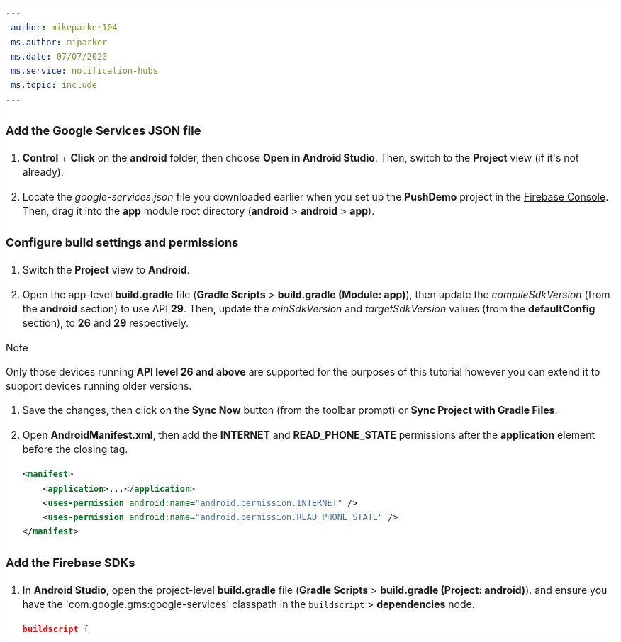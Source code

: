```yaml
---
 author: mikeparker104
 ms.author: miparker
 ms.date: 07/07/2020
 ms.service: notification-hubs
 ms.topic: include
---
```


### Add the Google Services JSON file

1. **Control** + **Click** on the **android** folder, then choose **Open in Android Studio**. Then, switch to the **Project** view (if it's not already).

1. Locate the *google-services.json* file you downloaded earlier when you set up the **PushDemo** project in the [Firebase Console](https://console.firebase.google.com). Then, drag it into the **app** module root directory (**android** > **android** > **app**).

### Configure build settings and permissions

1. Switch the **Project** view to **Android**.

1. Open the app-level **build.gradle** file (**Gradle Scripts** > **build.gradle (Module: app)**), then update the *compileSdkVersion* (from the **android** section) to use API **29**. Then, update the *minSdkVersion* and *targetSdkVersion* values (from the **defaultConfig** section), to **26** and **29** respectively.

  > [!NOTE]
  > Only those devices running **API level 26 and above** are supported for the purposes of this tutorial however you can extend it to support devices running older versions.

1. Save the changes, then click on the **Sync Now** button (from the toolbar prompt) or **Sync Project with Gradle Files**.

1. Open **AndroidManifest.xml**, then add the **INTERNET** and **READ_PHONE_STATE** permissions after the **application** element before the closing **</manifest>** tag.

    ```xml
    <manifest>
        <application>...</application>
        <uses-permission android:name="android.permission.INTERNET" />
        <uses-permission android:name="android.permission.READ_PHONE_STATE" />
    </manifest>
    ```

### Add the Firebase SDKs

1. In **Android Studio**, open the project-level **build.gradle** file (**Gradle Scripts** > **build.gradle (Project: android)**). and ensure you have the `com.google.gms:google-services' classpath in the ``buildscript`` > **dependencies** node.

    ```json
    buildscript {
